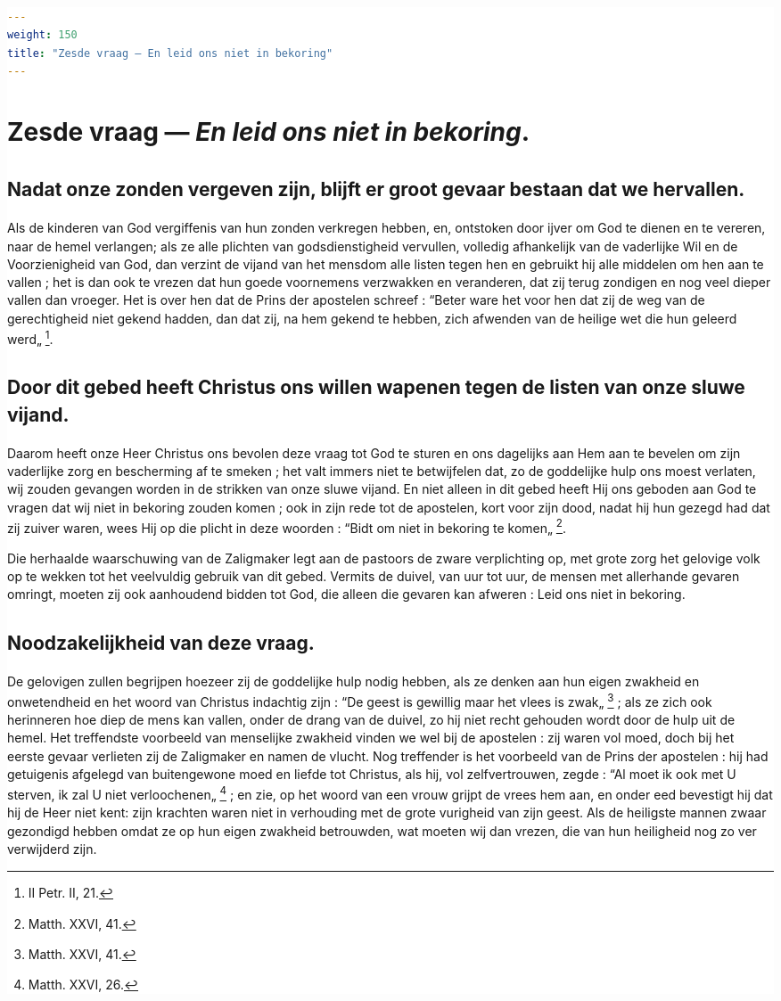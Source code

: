 ```yaml
---
weight: 150
title: "Zesde vraag — En leid ons niet in bekoring"
---
```


# Zesde vraag — *En leid ons niet in bekoring*.

## Nadat onze zonden vergeven zijn, blijft er groot gevaar bestaan dat we hervallen.

Als de kinderen van God vergiffenis van hun zonden verkregen hebben, en, ontstoken door ijver om God te dienen en te vereren, naar de hemel verlangen; als ze alle plichten van godsdienstigheid vervullen, volledig afhankelijk van de vaderlijke Wil en de Voorzienigheid van God, dan verzint de vijand van het mensdom alle listen tegen hen en gebruikt hij alle middelen om hen aan te vallen ; het is dan ook te vrezen dat hun goede voornemens verzwakken en veranderen, dat zij terug zondigen en nog veel dieper vallen dan vroeger. Het is over hen dat de Prins der apostelen schreef : “Beter ware het voor hen dat zij de weg van de gerechtigheid niet gekend hadden, dan dat zij, na hem gekend te hebben, zich afwenden van de heilige wet die hun geleerd werd„ [^682.1].

## Door dit gebed heeft Christus ons willen wapenen tegen de listen van onze sluwe vijand.

Daarom heeft onze Heer Christus ons bevolen deze vraag tot God te sturen en ons dagelijks aan Hem aan te bevelen om zijn vaderlijke zorg en bescherming af te smeken ; het valt immers niet te betwijfelen dat, zo de goddelijke hulp ons moest verlaten, wij zouden gevangen worden in de strikken van onze sluwe vijand. En niet alleen in dit gebed heeft Hij ons geboden aan God te vragen dat wij niet in bekoring zouden komen ; ook in zijn rede tot de apostelen, kort voor zijn dood, nadat hij hun gezegd had dat zij zuiver waren, wees Hij op die plicht in deze woorden : “Bidt om niet in bekoring te komen„ [^682.2].

Die herhaalde waarschuwing van de Zaligmaker legt aan de pastoors de zware verplichting op, met grote zorg het gelovige volk op te wekken tot het veelvuldig gebruik van dit gebed. Vermits de duivel, van uur tot uur, de mensen met allerhande gevaren omringt, moeten zij ook aanhoudend bidden tot God, die alleen die gevaren kan afweren : Leid ons niet in bekoring.

[^682.1]: II Petr. II, 21.

[^682.2]: Matth. XXVI, 41.

## Noodzakelijkheid van deze vraag.

De gelovigen zullen begrijpen hoezeer zij de goddelijke hulp nodig hebben, als ze denken aan hun eigen zwakheid en onwetendheid en het woord van Christus indachtig zijn : “De geest is gewillig maar het vlees is zwak„ [^683.1] ; als ze zich ook herinneren hoe diep de mens kan vallen, onder de drang van de duivel, zo hij niet recht gehouden wordt door de hulp uit de hemel. Het treffendste voorbeeld van menselijke zwakheid vinden we wel bij de apostelen : zij waren vol moed, doch bij het eerste gevaar verlieten zij de Zaligmaker en namen de vlucht. Nog treffender is het voorbeeld van de Prins der apostelen : hij had getuigenis afgelegd van buitengewone moed en liefde tot Christus, als hij, vol zelfvertrouwen, zegde : “Al moet ik ook met U sterven, ik zal U niet verloochenen„ [^683.2] ; en zie, op het woord van een vrouw grijpt de vrees hem aan, en onder eed bevestigt hij dat hij de Heer niet kent: zijn krachten waren niet in verhouding met de grote vurigheid van zijn geest. Als de heiligste mannen zwaar gezondigd hebben omdat ze op hun eigen zwakheid betrouwden, wat moeten wij dan vrezen, die van hun heiligheid nog zo ver verwijderd zijn.


[^683.1]: Matth. XXVI, 41.
[^683.2]: Matth. XXVI, 26.
[^684.1]: Eph. VI, 12.
[^685.1]: Is. XIV, 13.
[^685.2]: Luc. XXII, 31.
[^685.3]: I Petr. V, 8.
[^686.1]: Luc. VIII, 30.
[^686.2]: Matth. XII, 45.
[^687.1]: I Cor. X, 13.
[^687.2]: Job. I, 12.
[^687.3]: Matth. VIII, 31.
[^688.1]: Hebr. IV, 13.
[^688.2]: Deut. XIII, 3.
[^688.3]: Tob. XII, 13.
[^689.1]: Matth. IV, 3.
[^689.2]: Ps. I, 1.
[^689.3]: Ps. V, 7.
[^690.1]: Jac. I, 13.
[^690.2]: Rom. VII, 10.
[^690.3]: Ezech. XVI, 14.
[^691.1]: Exod. IV, 21.
[^691.2]: Is. VI, 10.
[^691.3]: Rom. I, 26, 28.
[^691.4]: Job. VII, 1.
[^692.1]: I Petr. V, 6, 4.
[^692.2]: II Tim. II, 5.
[^692.3]: Jac. 1, 12.
[^692.4]: Hebr. IV, 15.
[^692.5]: Ps. CXVIII, 43.
[^693.1]: Ps. CXVIII, 36.
[^693.2]: Ps. CXVIII, 37.
[^693.3]: Rom. VI, 20.
[^694.1]: Dan. XIII, 35.
[^694.2]: Luc. XI, 22.
[^694.3]: Jo. XVI, 33.
[^694.4]: Apoc. V. 5.
[^694.5]: Apoc. VI, 2.
[^694.6]: Hebr. XI, 33.
[^695.1]: I Jo. II, 14.
[^695.2]: Matth XXVI, 41.
[^695.3]: Ps. XVII, 35.
[^695.4]: I Reg. II, 4.
[^695.5]: Ps. XVII, 36.
[^695.6]: Ps. LXII, 9.
[^698.1]: Ps. CXLIII, 1.
[^696.2]: I Cor. XV, 57.
[^696.3]: Apoc. XII, 10, 11.
[^696.4]: Apoc. XVII, 14.
[^696.5]: Apoc. II, 11.
[^696.6]: Apoc. II, 5.
[^697.1]: Apoc. III, 12, 21.
[^697.2]: Apoc. XXI, 7.